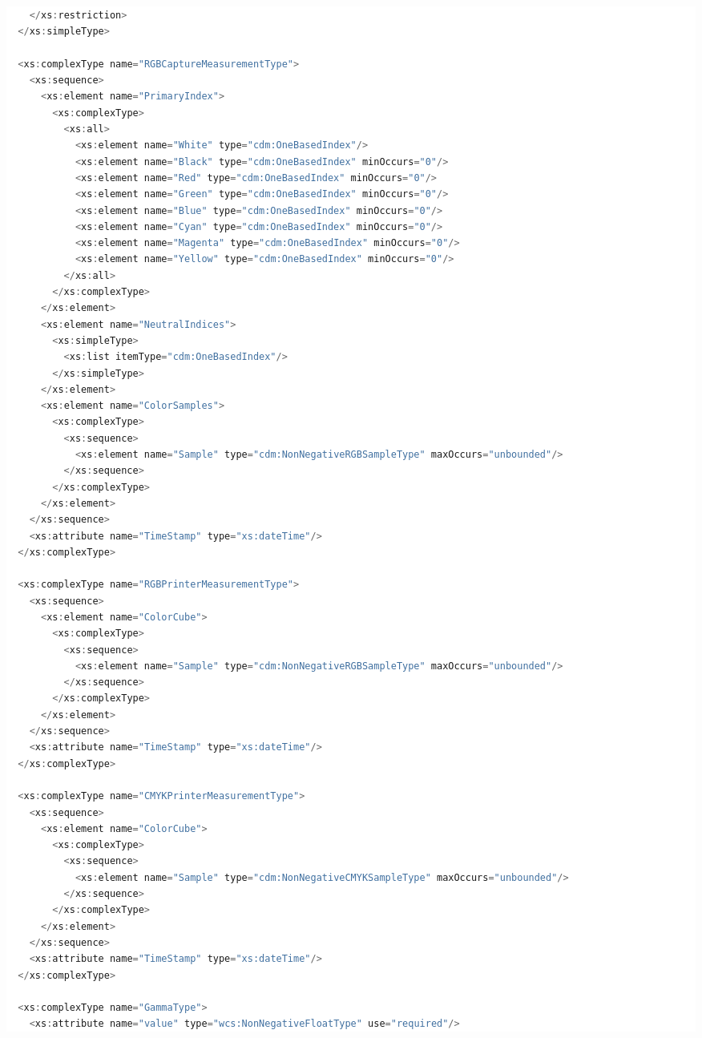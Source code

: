 ```C++
    </xs:restriction>
  </xs:simpleType>
    
  <xs:complexType name="RGBCaptureMeasurementType">
    <xs:sequence>
      <xs:element name="PrimaryIndex">
        <xs:complexType>
          <xs:all>
            <xs:element name="White" type="cdm:OneBasedIndex"/>
            <xs:element name="Black" type="cdm:OneBasedIndex" minOccurs="0"/>
            <xs:element name="Red" type="cdm:OneBasedIndex" minOccurs="0"/>
            <xs:element name="Green" type="cdm:OneBasedIndex" minOccurs="0"/>
            <xs:element name="Blue" type="cdm:OneBasedIndex" minOccurs="0"/>
            <xs:element name="Cyan" type="cdm:OneBasedIndex" minOccurs="0"/>
            <xs:element name="Magenta" type="cdm:OneBasedIndex" minOccurs="0"/>
            <xs:element name="Yellow" type="cdm:OneBasedIndex" minOccurs="0"/>
          </xs:all>
        </xs:complexType>
      </xs:element>
      <xs:element name="NeutralIndices">
        <xs:simpleType>
          <xs:list itemType="cdm:OneBasedIndex"/>
        </xs:simpleType>
      </xs:element>
      <xs:element name="ColorSamples">
        <xs:complexType>
          <xs:sequence>
            <xs:element name="Sample" type="cdm:NonNegativeRGBSampleType" maxOccurs="unbounded"/> 
          </xs:sequence>
        </xs:complexType>
      </xs:element>
    </xs:sequence>
    <xs:attribute name="TimeStamp" type="xs:dateTime"/>
  </xs:complexType>

  <xs:complexType name="RGBPrinterMeasurementType">
    <xs:sequence>
      <xs:element name="ColorCube">
        <xs:complexType>
          <xs:sequence>
            <xs:element name="Sample" type="cdm:NonNegativeRGBSampleType" maxOccurs="unbounded"/> 
          </xs:sequence>
        </xs:complexType>
      </xs:element>       
    </xs:sequence>
    <xs:attribute name="TimeStamp" type="xs:dateTime"/>
  </xs:complexType>
  
  <xs:complexType name="CMYKPrinterMeasurementType">
    <xs:sequence>
      <xs:element name="ColorCube">
        <xs:complexType>
          <xs:sequence>
            <xs:element name="Sample" type="cdm:NonNegativeCMYKSampleType" maxOccurs="unbounded"/> 
          </xs:sequence>
        </xs:complexType>
      </xs:element>       
    </xs:sequence>
    <xs:attribute name="TimeStamp" type="xs:dateTime"/>
  </xs:complexType>

  <xs:complexType name="GammaType">
    <xs:attribute name="value" type="wcs:NonNegativeFloatType" use="required"/>
```